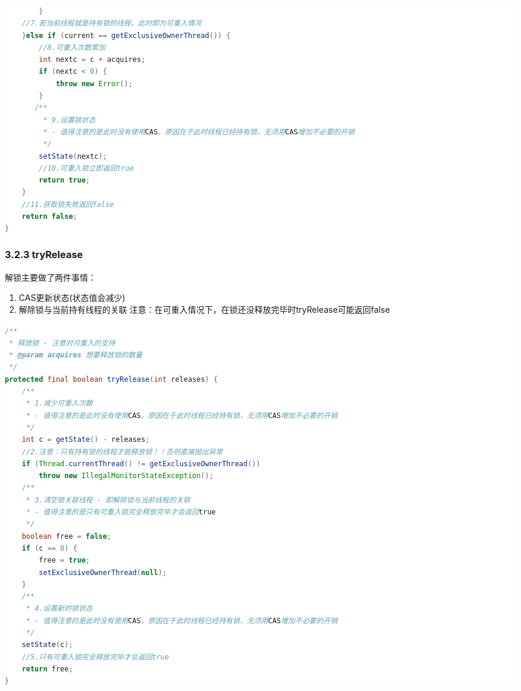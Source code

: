 ```java
		}
	//7.若当前线程就是持有锁的线程，此时即为可重入情况 
	}else if (current == getExclusiveOwnerThread()) {
		//8.可重入次数累加
		int nextc = c + acquires;
		if (nextc < 0) {
			throw new Error();
		}
	   /**
         * 9.设置锁状态
         * - 值得注意的是此时没有使用CAS，原因在于此时线程已经持有锁，无须用CAS增加不必要的开销
         */
		setState(nextc);
		//10.可重入锁立即返回true
		return true;
	}
	//11.获取锁失败返回false
	return false;
}
```

### 3.2.3  tryRelease
解锁主要做了两件事情：  
1. CAS更新状态(状态值会减少)
2. 解除锁与当前持有线程的关联
  注意：在可重入情况下，在锁还没释放完毕时tryRelease可能返回false
```java
/**
 * 释放锁 - 注意对可重入的支持
 * @param acquires 想要释放锁的数量
 */
protected final boolean tryRelease(int releases) {
    /**
     * 1.减少可重入次数
     * - 值得注意的是此时没有使用CAS，原因在于此时线程已经持有锁，无须用CAS增加不必要的开销
     */
    int c = getState() - releases;
    //2.注意：只有持有锁的线程才能释放锁！！否则直接抛出异常
    if (Thread.currentThread() != getExclusiveOwnerThread())
        throw new IllegalMonitorStateException();
    /**
     * 3.清空锁关联线程 - 即解除锁与当前线程的关联  
     * - 值得注意的是只有可重入锁完全释放完毕才会返回true
     */
    boolean free = false;
    if (c == 0) {
        free = true;
        setExclusiveOwnerThread(null);
    }
    /**
     * 4.设置新的锁状态
     * - 值得注意的是此时没有使用CAS，原因在于此时线程已经持有锁，无须用CAS增加不必要的开销
     */
    setState(c);
    //5.只有可重入锁完全释放完毕才会返回true
    return free;
}
```
